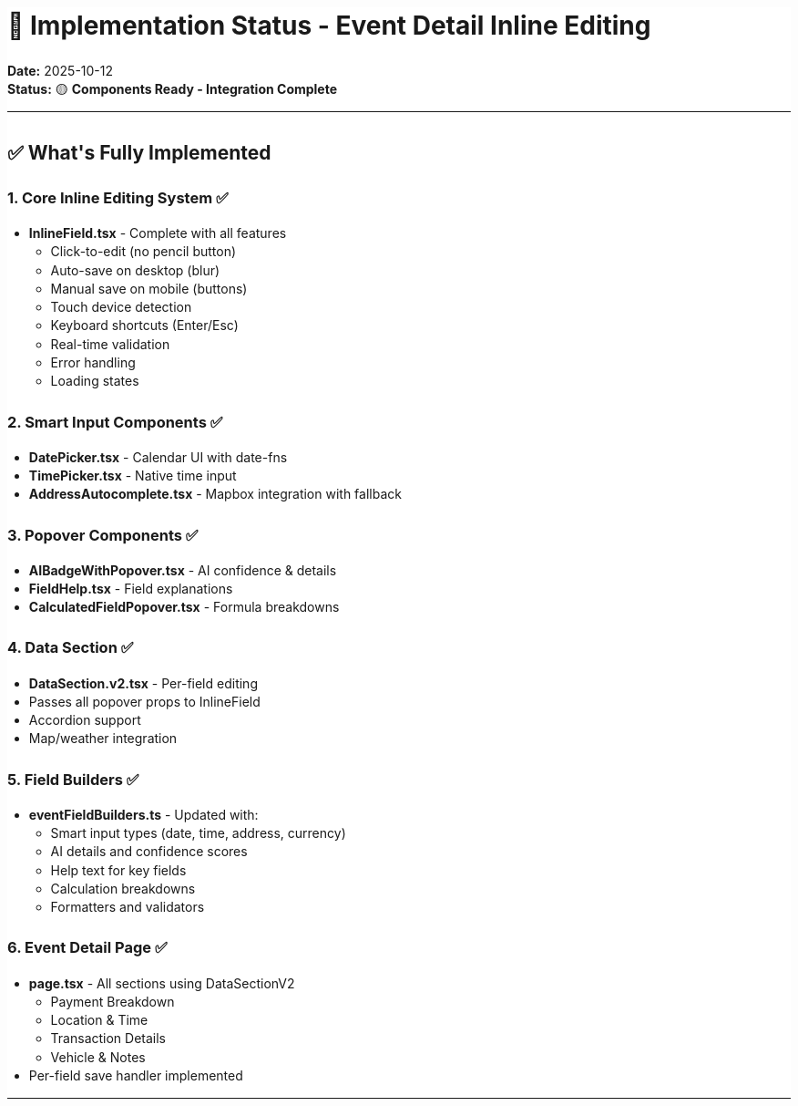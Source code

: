 # 🔄 Implementation Status - Event Detail Inline Editing

**Date:** 2025-10-12  
**Status:** 🟡 **Components Ready - Integration Complete**

---

## ✅ What's Fully Implemented

### **1. Core Inline Editing System** ✅
- **InlineField.tsx** - Complete with all features
  - Click-to-edit (no pencil button)
  - Auto-save on desktop (blur)
  - Manual save on mobile (buttons)
  - Touch device detection
  - Keyboard shortcuts (Enter/Esc)
  - Real-time validation
  - Error handling
  - Loading states

### **2. Smart Input Components** ✅
- **DatePicker.tsx** - Calendar UI with date-fns
- **TimePicker.tsx** - Native time input
- **AddressAutocomplete.tsx** - Mapbox integration with fallback

### **3. Popover Components** ✅
- **AIBadgeWithPopover.tsx** - AI confidence & details
- **FieldHelp.tsx** - Field explanations
- **CalculatedFieldPopover.tsx** - Formula breakdowns

### **4. Data Section** ✅
- **DataSection.v2.tsx** - Per-field editing
- Passes all popover props to InlineField
- Accordion support
- Map/weather integration

### **5. Field Builders** ✅
- **eventFieldBuilders.ts** - Updated with:
  - Smart input types (date, time, address, currency)
  - AI details and confidence scores
  - Help text for key fields
  - Calculation breakdowns
  - Formatters and validators

### **6. Event Detail Page** ✅
- **page.tsx** - All sections using DataSectionV2
  - Payment Breakdown
  - Location & Time
  - Transaction Details
  - Vehicle & Notes
- Per-field save handler implemented

---